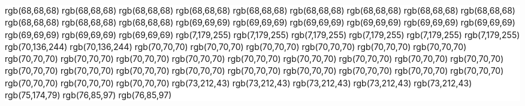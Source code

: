 rgb(68,68,68)
rgb(68,68,68)
rgb(68,68,68)
rgb(68,68,68)
rgb(68,68,68)
rgb(68,68,68)
rgb(68,68,68)
rgb(68,68,68)
rgb(68,68,68)
rgb(68,68,68)
rgb(68,68,68)
rgb(68,68,68)
rgb(69,69,69)
rgb(69,69,69)
rgb(69,69,69)
rgb(69,69,69)
rgb(69,69,69)
rgb(69,69,69)
rgb(69,69,69)
rgb(69,69,69)
rgb(69,69,69)
rgb(7,179,255)
rgb(7,179,255)
rgb(7,179,255)
rgb(7,179,255)
rgb(7,179,255)
rgb(7,179,255)
rgb(70,136,244)
rgb(70,136,244)
rgb(70,70,70)
rgb(70,70,70)
rgb(70,70,70)
rgb(70,70,70)
rgb(70,70,70)
rgb(70,70,70)
rgb(70,70,70)
rgb(70,70,70)
rgb(70,70,70)
rgb(70,70,70)
rgb(70,70,70)
rgb(70,70,70)
rgb(70,70,70)
rgb(70,70,70)
rgb(70,70,70)
rgb(70,70,70)
rgb(70,70,70)
rgb(70,70,70)
rgb(70,70,70)
rgb(70,70,70)
rgb(70,70,70)
rgb(70,70,70)
rgb(70,70,70)
rgb(70,70,70)
rgb(70,70,70)
rgb(70,70,70)
rgb(70,70,70)
rgb(73,212,43)
rgb(73,212,43)
rgb(73,212,43)
rgb(73,212,43)
rgb(73,212,43)
rgb(75,174,79)
rgb(76,85,97)
rgb(76,85,97)